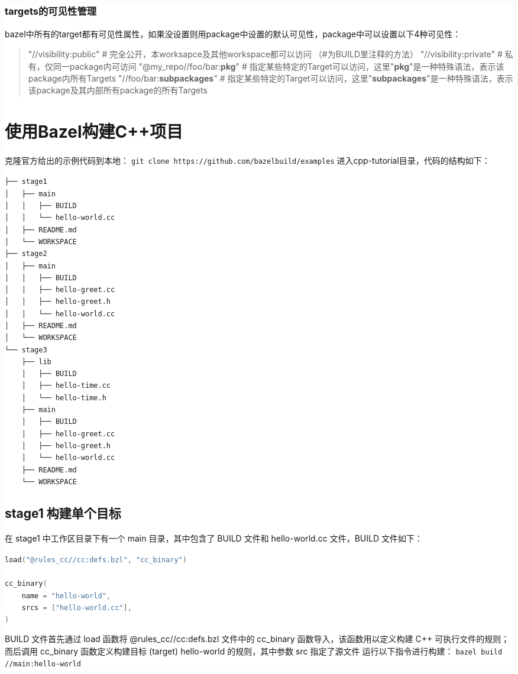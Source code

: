 ### targets的可见性管理
bazel中所有的target都有可见性属性，如果没设置则用package中设置的默认可见性，package中可以设置以下4种可见性：

> "//visibility:public"  # 完全公开，本worksapce及其他workspace都可以访问  （#为BUILD里注释的方法）
"//visibility:private" # 私有，仅同一package内可访问
"@my_repo//foo/bar:__pkg__"    # 指定某些特定的Target可以访问，这里"__pkg__"是一种特殊语法，表示该package内所有Targets
"//foo/bar:__subpackages__" # 指定某些特定的Target可以访问，这里"__subpackages__"是一种特殊语法，表示该package及其内部所有package的所有Targets

# 使用Bazel构建C++项目
克隆官方给出的示例代码到本地：
`git clone https://github.com/bazelbuild/examples`
进入cpp-tutorial目录，代码的结构如下：
```shell
├── stage1
│   ├── main
│   │   ├── BUILD
│   │   └── hello-world.cc
│   ├── README.md
│   └── WORKSPACE
├── stage2
│   ├── main
│   │   ├── BUILD
│   │   ├── hello-greet.cc
│   │   ├── hello-greet.h
│   │   └── hello-world.cc
│   ├── README.md
│   └── WORKSPACE
└── stage3
    ├── lib
    │   ├── BUILD
    │   ├── hello-time.cc
    │   └── hello-time.h
    ├── main
    │   ├── BUILD
    │   ├── hello-greet.cc
    │   ├── hello-greet.h
    │   └── hello-world.cc
    ├── README.md
    └── WORKSPACE
```
## stage1 构建单个目标
在 stage1 中工作区目录下有一个 main 目录，其中包含了 BUILD 文件和 hello-world.cc 文件，BUILD 文件如下：
```c++
load("@rules_cc//cc:defs.bzl", "cc_binary")

cc_binary(
    name = "hello-world",
    srcs = ["hello-world.cc"],
)
```
BUILD 文件首先通过 load 函数将 @rules_cc//cc:defs.bzl 文件中的 cc_binary 函数导入，该函数用以定义构建 C++ 可执行文件的规则；而后调用 cc_binary 函数定义构建目标 (target) hello-world 的规则，其中参数 src 指定了源文件
运行以下指令进行构建：
`bazel build //main:hello-world`
